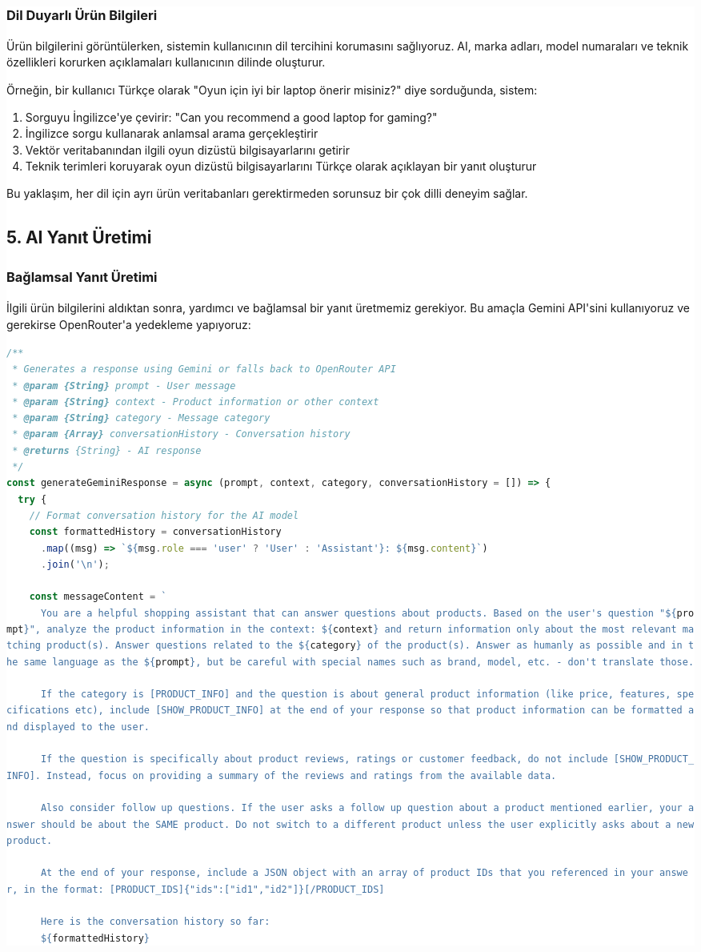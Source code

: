 ### Dil Duyarlı Ürün Bilgileri

Ürün bilgilerini görüntülerken, sistemin kullanıcının dil tercihini korumasını sağlıyoruz. AI, marka adları, model numaraları ve teknik özellikleri korurken açıklamaları kullanıcının dilinde oluşturur.

Örneğin, bir kullanıcı Türkçe olarak "Oyun için iyi bir laptop önerir misiniz?" diye sorduğunda, sistem:

1. Sorguyu İngilizce'ye çevirir: "Can you recommend a good laptop for gaming?"
2. İngilizce sorgu kullanarak anlamsal arama gerçekleştirir
3. Vektör veritabanından ilgili oyun dizüstü bilgisayarlarını getirir
4. Teknik terimleri koruyarak oyun dizüstü bilgisayarlarını Türkçe olarak açıklayan bir yanıt oluşturur

Bu yaklaşım, her dil için ayrı ürün veritabanları gerektirmeden sorunsuz bir çok dilli deneyim sağlar.

## 5. AI Yanıt Üretimi

### Bağlamsal Yanıt Üretimi

İlgili ürün bilgilerini aldıktan sonra, yardımcı ve bağlamsal bir yanıt üretmemiz gerekiyor. Bu amaçla Gemini API'sini kullanıyoruz ve gerekirse OpenRouter'a yedekleme yapıyoruz:

```javascript
/**
 * Generates a response using Gemini or falls back to OpenRouter API
 * @param {String} prompt - User message
 * @param {String} context - Product information or other context
 * @param {String} category - Message category
 * @param {Array} conversationHistory - Conversation history
 * @returns {String} - AI response
 */
const generateGeminiResponse = async (prompt, context, category, conversationHistory = []) => {
  try {
    // Format conversation history for the AI model
    const formattedHistory = conversationHistory
      .map((msg) => `${msg.role === 'user' ? 'User' : 'Assistant'}: ${msg.content}`)
      .join('\n');

    const messageContent = `
      You are a helpful shopping assistant that can answer questions about products. Based on the user's question "${prompt}", analyze the product information in the context: ${context} and return information only about the most relevant matching product(s). Answer questions related to the ${category} of the product(s). Answer as humanly as possible and in the same language as the ${prompt}, but be careful with special names such as brand, model, etc. - don't translate those.
      
      If the category is [PRODUCT_INFO] and the question is about general product information (like price, features, specifications etc), include [SHOW_PRODUCT_INFO] at the end of your response so that product information can be formatted and displayed to the user.
      
      If the question is specifically about product reviews, ratings or customer feedback, do not include [SHOW_PRODUCT_INFO]. Instead, focus on providing a summary of the reviews and ratings from the available data.

      Also consider follow up questions. If the user asks a follow up question about a product mentioned earlier, your answer should be about the SAME product. Do not switch to a different product unless the user explicitly asks about a new product.

      At the end of your response, include a JSON object with an array of product IDs that you referenced in your answer, in the format: [PRODUCT_IDS]{"ids":["id1","id2"]}[/PRODUCT_IDS]

      Here is the conversation history so far:
      ${formattedHistory}
```